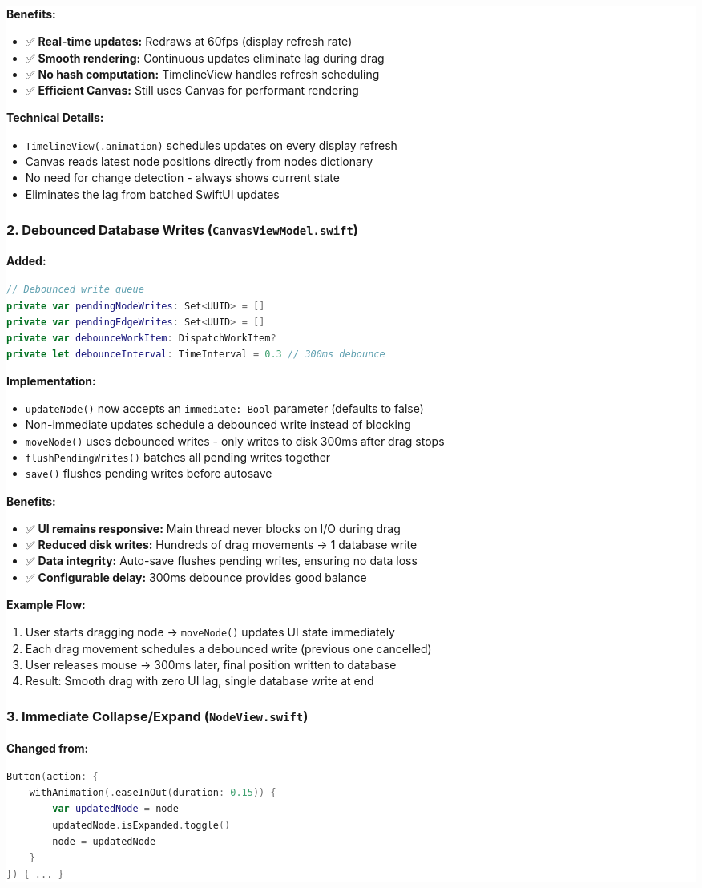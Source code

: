 **Benefits:**
- ✅ **Real-time updates:** Redraws at 60fps (display refresh rate)
- ✅ **Smooth rendering:** Continuous updates eliminate lag during drag
- ✅ **No hash computation:** TimelineView handles refresh scheduling
- ✅ **Efficient Canvas:** Still uses Canvas for performant rendering

**Technical Details:**
- `TimelineView(.animation)` schedules updates on every display refresh
- Canvas reads latest node positions directly from nodes dictionary
- No need for change detection - always shows current state
- Eliminates the lag from batched SwiftUI updates

### 2. Debounced Database Writes (`CanvasViewModel.swift`)

**Added:**
```swift
// Debounced write queue
private var pendingNodeWrites: Set<UUID> = []
private var pendingEdgeWrites: Set<UUID> = []
private var debounceWorkItem: DispatchWorkItem?
private let debounceInterval: TimeInterval = 0.3 // 300ms debounce
```

**Implementation:**
- `updateNode()` now accepts an `immediate: Bool` parameter (defaults to false)
- Non-immediate updates schedule a debounced write instead of blocking
- `moveNode()` uses debounced writes - only writes to disk 300ms after drag stops
- `flushPendingWrites()` batches all pending writes together
- `save()` flushes pending writes before autosave

**Benefits:**
- ✅ **UI remains responsive:** Main thread never blocks on I/O during drag
- ✅ **Reduced disk writes:** Hundreds of drag movements → 1 database write
- ✅ **Data integrity:** Auto-save flushes pending writes, ensuring no data loss
- ✅ **Configurable delay:** 300ms debounce provides good balance

**Example Flow:**
1. User starts dragging node → `moveNode()` updates UI state immediately
2. Each drag movement schedules a debounced write (previous one cancelled)
3. User releases mouse → 300ms later, final position written to database
4. Result: Smooth drag with zero UI lag, single database write at end

### 3. Immediate Collapse/Expand (`NodeView.swift`)

**Changed from:**
```swift
Button(action: {
    withAnimation(.easeInOut(duration: 0.15)) {
        var updatedNode = node
        updatedNode.isExpanded.toggle()
        node = updatedNode
    }
}) { ... }
```
